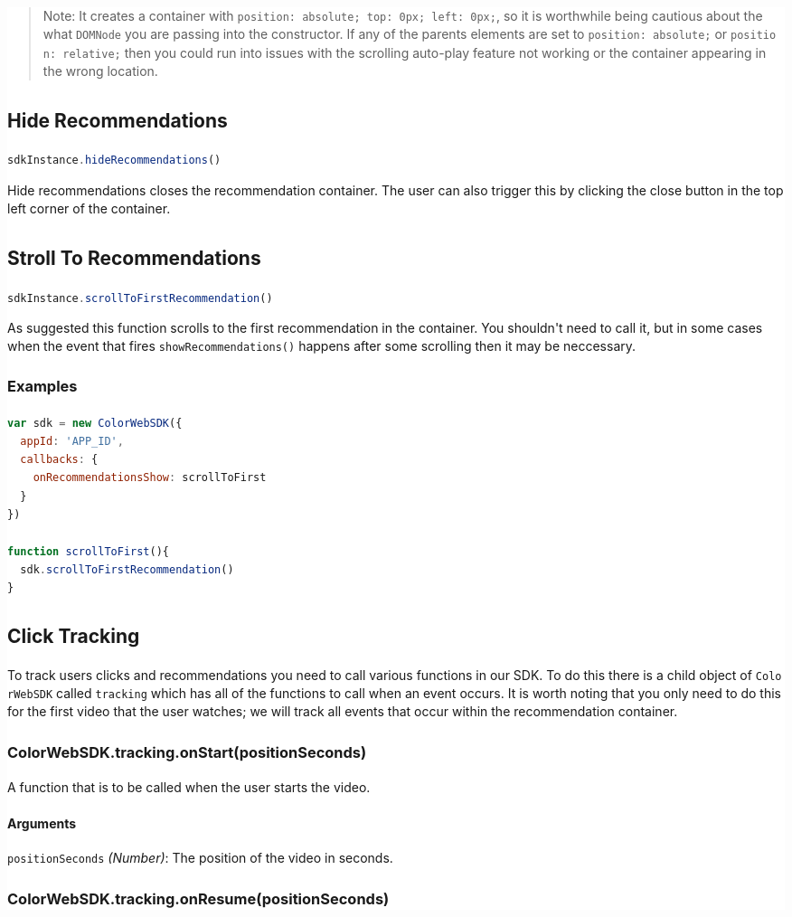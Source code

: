 > Note: It creates a container with `position: absolute; top: 0px; left: 0px;`, so it is worthwhile being cautious about the what `DOMNode` you are passing into the constructor. If any of the parents elements are set to `position: absolute;` or `position: relative;` then you could run into issues with the scrolling auto-play feature not working or the container appearing in the wrong location.


## Hide Recommendations
```javascript
sdkInstance.hideRecommendations()
```

Hide recommendations closes the recommendation container. The user can also trigger this by clicking the close button in the top left corner of the container.

## Stroll To Recommendations

```javascript
sdkInstance.scrollToFirstRecommendation()
```

As suggested this function scrolls to the first recommendation in the container. You shouldn't need to call it, but in some cases when the event that fires `showRecommendations()` happens after some scrolling then it may be neccessary.

### Examples
```javascript
var sdk = new ColorWebSDK({
  appId: 'APP_ID',
  callbacks: {
    onRecommendationsShow: scrollToFirst
  }
})

function scrollToFirst(){
  sdk.scrollToFirstRecommendation()
}
```

## Click Tracking

To track users clicks and recommendations you need to call various functions in our SDK. To do this there is a child object of `ColorWebSDK` called `tracking` which has all of the functions to call when an event occurs. It is worth noting that you only need to do this for the first video that the user watches; we will track all events that occur within the recommendation container.

### ColorWebSDK.tracking.onStart(positionSeconds)

A function that is to be called when the user starts the video.

#### Arguments
`positionSeconds` *(Number)*: The position of the video in seconds.

### ColorWebSDK.tracking.onResume(positionSeconds)
